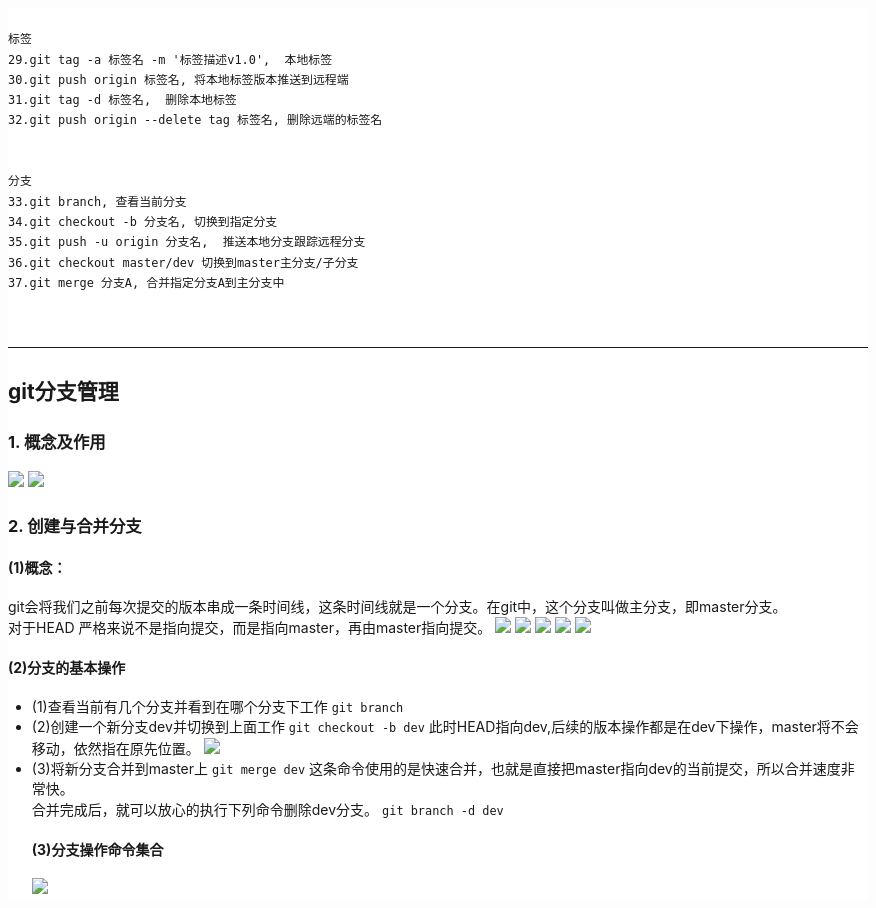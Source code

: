 ```

标签
29.git tag -a 标签名 -m '标签描述v1.0',  本地标签
30.git push origin 标签名, 将本地标签版本推送到远程端
31.git tag -d 标签名,  删除本地标签
32.git push origin --delete tag 标签名, 删除远端的标签名


分支
33.git branch, 查看当前分支
34.git checkout -b 分支名, 切换到指定分支
35.git push -u origin 分支名,  推送本地分支跟踪远程分支
36.git checkout master/dev 切换到master主分支/子分支
37.git merge 分支A, 合并指定分支A到主分支中



```
------
## git分支管理

### 1. 概念及作用
![](Git_12.png)
![](Git_13.png)

### 2. 创建与合并分支

  #### (1)概念：  
  git会将我们之前每次提交的版本串成一条时间线，这条时间线就是一个分支。在git中，这个分支叫做主分支，即master分支。  
  对于HEAD 严格来说不是指向提交，而是指向master，再由master指向提交。
  ![](14.png)
  ![](15.png)
  ![](16.png)
  ![](17.png)
  ![](18.png)
  #### (2)分支的基本操作
* (1)查看当前有几个分支并看到在哪个分支下工作
    `git branch` 
* (2)创建一个新分支dev并切换到上面工作
    `git checkout -b dev`
    此时HEAD指向dev,后续的版本操作都是在dev下操作，master将不会移动，依然指在原先位置。
  ![](19.png)
* (3)将新分支合并到master上
    `git merge dev`
    这条命令使用的是快速合并，也就是直接把master指向dev的当前提交，所以合并速度非常快。  
    合并完成后，就可以放心的执行下列命令删除dev分支。
    `git branch -d dev`
  #### (3)分支操作命令集合
  ![](20.png)
